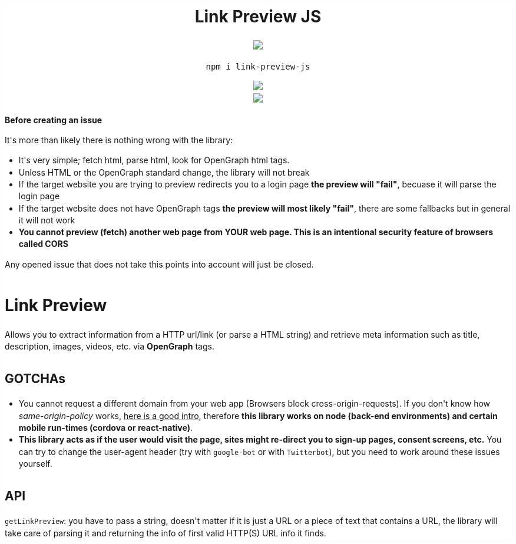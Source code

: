 <h1 align="center">Link Preview JS</h1>

<div align="center">
<img src="https://user-images.githubusercontent.com/1634213/127743288-9f8a99f3-75d8-42c5-9a69-b47c661b7e18.jpg" height="500"/>

<pre align="center">
npm i link-preview-js
</pre>

<a align="center" href="https://github.com/ospfranco?tab=followers">
    <img src="https://img.shields.io/github/followers/ospfranco?label=Follow%20%40ospfranco&style=social" />
  </a>
  <br />
  <a align="center" href="https://twitter.com/ospfranco">
    <img src="https://img.shields.io/twitter/follow/ospfranco?label=Follow%20%40ospfranco&style=social" />
  </a>
</div>

**Before creating an issue**

It's more than likely there is nothing wrong with the library:

- It's very simple; fetch html, parse html, look for OpenGraph html tags.
- Unless HTML or the OpenGraph standard change, the library will not break
- If the target website you are trying to preview redirects you to a login page **the preview will "fail"**, becuase it will parse the login page
- If the target website does not have OpenGraph tags **the preview will most likely "fail"**, there are some fallbacks but in general it will not work
- **You cannot preview (fetch) another web page from YOUR web page. This is an intentional security feature of browsers called CORS**

Any opened issue that does not take this points into account will just be closed.

# Link Preview

Allows you to extract information from a HTTP url/link (or parse a HTML string) and retrieve meta information such as title, description, images, videos, etc. via **OpenGraph** tags.

## GOTCHAs

- You cannot request a different domain from your web app (Browsers block cross-origin-requests). If you don't know how _same-origin-policy_ works, [here is a good intro](https://dev.to/lydiahallie/cs-visualized-cors-5b8h), therefore **this library works on node (back-end environments) and certain mobile run-times (cordova or react-native)**.
- **This library acts as if the user would visit the page, sites might re-direct you to sign-up pages, consent screens, etc.** You can try to change the user-agent header (try with `google-bot` or with `Twitterbot`), but you need to work around these issues yourself.

## API

`getLinkPreview`: you have to pass a string, doesn't matter if it is just a URL or a piece of text that contains a URL, the library will take care of parsing it and returning the info of first valid HTTP(S) URL info it finds.
